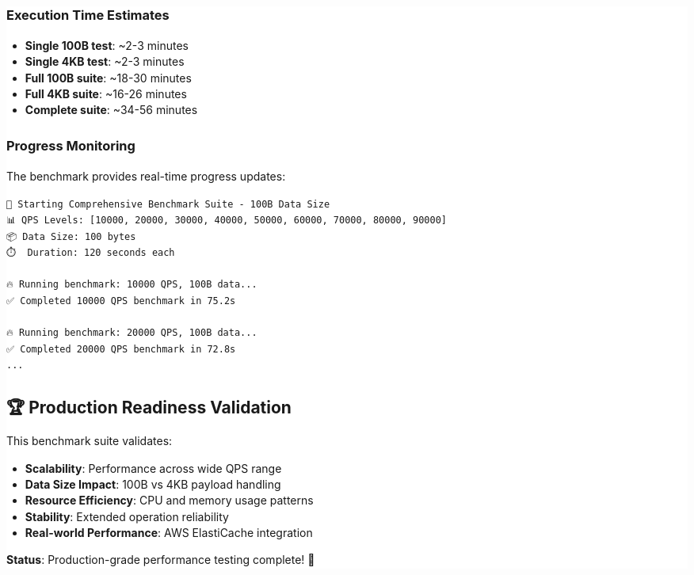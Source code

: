 ### **Execution Time Estimates**

- **Single 100B test**: ~2-3 minutes
- **Single 4KB test**: ~2-3 minutes
- **Full 100B suite**: ~18-30 minutes
- **Full 4KB suite**: ~16-26 minutes
- **Complete suite**: ~34-56 minutes

### **Progress Monitoring**

The benchmark provides real-time progress updates:

```
🚀 Starting Comprehensive Benchmark Suite - 100B Data Size
📊 QPS Levels: [10000, 20000, 30000, 40000, 50000, 60000, 70000, 80000, 90000]
📦 Data Size: 100 bytes
⏱️  Duration: 120 seconds each

🔥 Running benchmark: 10000 QPS, 100B data...
✅ Completed 10000 QPS benchmark in 75.2s

🔥 Running benchmark: 20000 QPS, 100B data...
✅ Completed 20000 QPS benchmark in 72.8s
...
```

## 🏆 Production Readiness Validation

This benchmark suite validates:

- **Scalability**: Performance across wide QPS range
- **Data Size Impact**: 100B vs 4KB payload handling
- **Resource Efficiency**: CPU and memory usage patterns
- **Stability**: Extended operation reliability
- **Real-world Performance**: AWS ElastiCache integration

**Status**: Production-grade performance testing complete! 🚀
